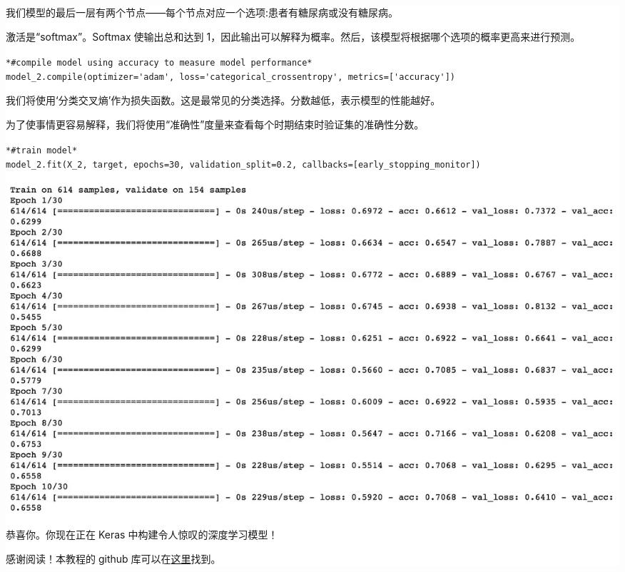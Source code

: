我们模型的最后一层有两个节点——每个节点对应一个选项:患者有糖尿病或没有糖尿病。

激活是“softmax”。Softmax 使输出总和达到 1，因此输出可以解释为概率。然后，该模型将根据哪个选项的概率更高来进行预测。

```
*#compile model using accuracy to measure model performance*
model_2.compile(optimizer='adam', loss='categorical_crossentropy', metrics=['accuracy'])
```

我们将使用‘分类交叉熵’作为损失函数。这是最常见的分类选择。分数越低，表示模型的性能越好。

为了使事情更容易解释，我们将使用“准确性”度量来查看每个时期结束时验证集的准确性分数。

```
*#train model*
model_2.fit(X_2, target, epochs=30, validation_split=0.2, callbacks=[early_stopping_monitor])
```

![](img/7444c9fe8fb83c2b8ed2714b1f60a56f.png)

恭喜你。你现在正在 Keras 中构建令人惊叹的深度学习模型！

感谢阅读！本教程的 github 库可以在[这里](https://github.com/eijaz1/Deep-Learning-in-Keras-Tutorial)找到。